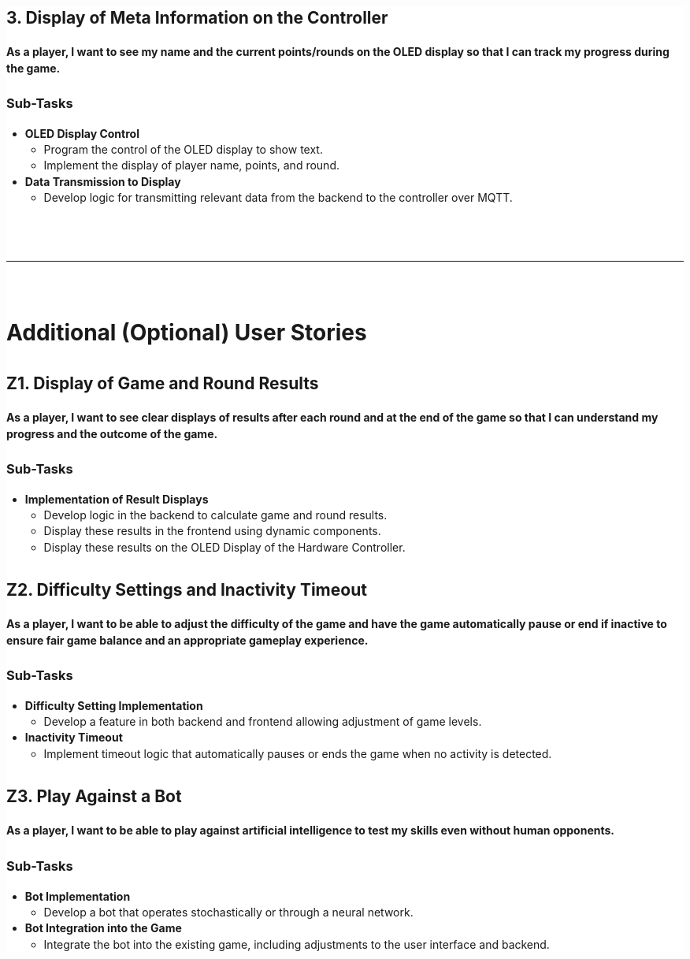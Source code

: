 ## 3. Display of Meta Information on the Controller

**As a player, I want to see my name and the current points/rounds on the OLED display so that I can track my progress during the game.**

### Sub-Tasks
- **OLED Display Control**
  - Program the control of the OLED display to show text.
  - Implement the display of player name, points, and round.
- **Data Transmission to Display**
  - Develop logic for transmitting relevant data from the backend to the controller over MQTT.

<div style="margin-top: 5em;"></div>

---

<div style="margin-top: 5em;"></div>

# Additional (Optional) User Stories

## Z1. Display of Game and Round Results

**As a player, I want to see clear displays of results after each round and at the end of the game so that I can understand my progress and the outcome of the game.**

### Sub-Tasks
- **Implementation of Result Displays**
  - Develop logic in the backend to calculate game and round results.
  - Display these results in the frontend using dynamic components.
  - Display these results on the OLED Display of the Hardware Controller.

## Z2. Difficulty Settings and Inactivity Timeout

**As a player, I want to be able to adjust the difficulty of the game and have the game automatically pause or end if inactive to ensure fair game balance and an appropriate gameplay experience.**

### Sub-Tasks
- **Difficulty Setting Implementation**
  - Develop a feature in both backend and frontend allowing adjustment of game levels.
- **Inactivity Timeout**
  - Implement timeout logic that automatically pauses or ends the game when no activity is detected.

## Z3. Play Against a Bot

**As a player, I want to be able to play against artificial intelligence to test my skills even without human opponents.**

### Sub-Tasks
- **Bot Implementation**
  - Develop a bot that operates stochastically or through a neural network.
- **Bot Integration into the Game**
  - Integrate the bot into the existing game, including adjustments to the user interface and backend.
